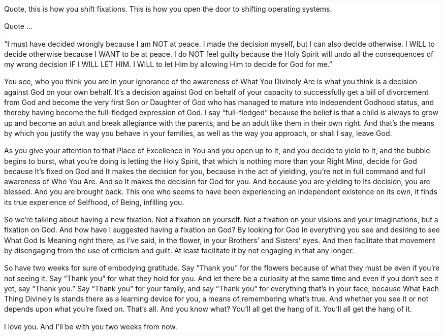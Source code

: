 Quote, this is how you shift fixations. This is how you open the door to
shifting operating systems.

Quote &hellip;

<div markdown="1" class="well book">
&ldquo;I must have decided wrongly because I am NOT at peace. I made the
decision myself, but I can also decide otherwise. I WILL to decide
otherwise because I WANT to be at peace. I do NOT feel guilty because
the Holy Spirit will undo all the consequences of my wrong decision IF I
WILL LET HIM. I WILL to let Him by allowing Him to decide for God for
me.&rdquo;
</div>

You see, who you think you are in your ignorance of the awareness of
What You Divinely Are is what you think is a decision against God on
your own behalf. It&rsquo;s a decision against God on behalf of your
capacity to successfully get a bill of divorcement from God and become
the very first Son or Daughter of God who has managed to mature into
independent Godhood status, and thereby having become the full-fledged
expression of God. I say &ldquo;full-fledged&rdquo; because the belief
is that a child is always to grow up and become an adult and break
allegiance with the parents, and be an adult like them in their own
right. And that&rsquo;s the means by which you justify the way you
behave in your families, as well as the way you approach, or shall I
say, leave God.

As you give your attention to that Place of Excellence in You and you
open up to It, and you decide to yield to It, and the bubble begins to
burst, what you&rsquo;re doing is letting the Holy Spirit, that which is
nothing more than your Right Mind, decide for God because It&rsquo;s
fixed on God and It makes the decision for you, because in the act of
yielding, you&rsquo;re not in full command and full awareness of Who You
Are. And so It makes the decision for God for you. And because you are
yielding to Its decision, you are blessed. And you are brought back.
This one who seems to have been experiencing an independent existence on
its own, it finds its true experience of Selfhood, of Being, infilling
you.

So we&rsquo;re talking about having a new fixation. Not a fixation on
yourself. Not a fixation on your visions and your imaginations, but a
fixation on God. And how have I suggested having a fixation on God? By
looking for God in everything you see and desiring to see What God Is
Meaning right there, as I&rsquo;ve said, in the flower, in your
Brothers&rsquo; and Sisters&rsquo; eyes. And then facilitate that
movement by disengaging from the use of criticism and guilt. At least
facilitate it by not engaging in that any longer.

So have two weeks for sure of embodying gratitude. Say &ldquo;Thank
you&rdquo; for the flowers because of what they must be even if
you&rsquo;re not seeing it.  Say &ldquo;Thank you&rdquo; for what they
hold for you. And let there be a curiosity at the same time and even if
you don&rsquo;t see it yet, say &ldquo;Thank you.&rdquo; Say
&ldquo;Thank you&rdquo; for your family, and say &ldquo;Thank you&rdquo;
for everything that&rsquo;s in your face, because What Each Thing
Divinely Is stands there as a learning device for you, a means of
remembering what&rsquo;s true. And whether you see it or not depends
upon what you&rsquo;re fixed on. That&rsquo;s all. And you know what?
You&rsquo;ll all get the hang of it. You&rsquo;ll all get the hang of
it.

I love you. And I&rsquo;ll be with you two weeks from now.

[^1]: Students commenting or asking a question.
[^2]: T5.8 The Eternal Fixation

